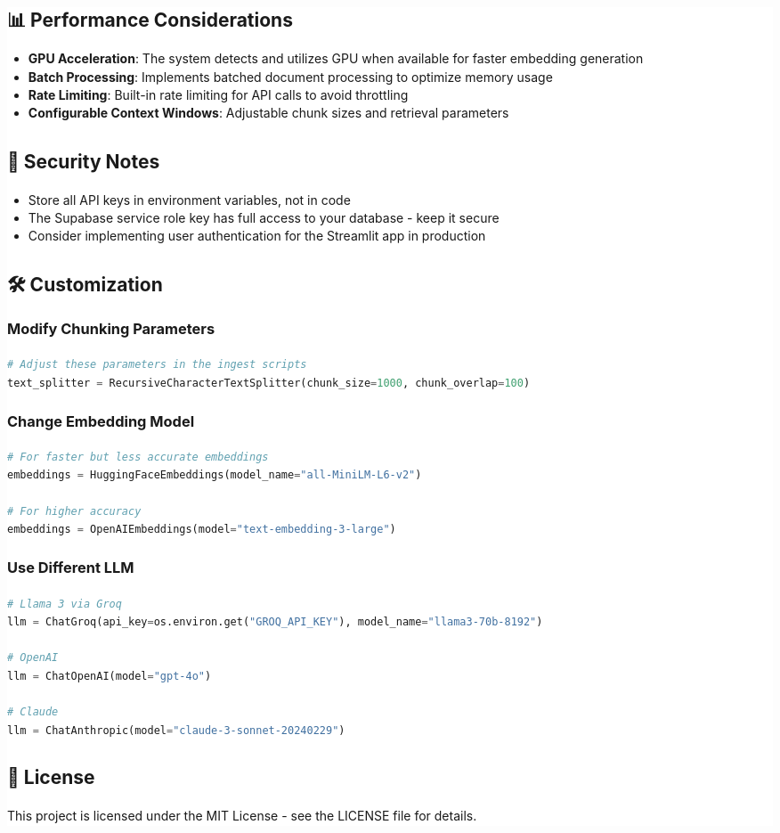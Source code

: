 ## 📊 Performance Considerations

- **GPU Acceleration**: The system detects and utilizes GPU when available for faster embedding generation
- **Batch Processing**: Implements batched document processing to optimize memory usage
- **Rate Limiting**: Built-in rate limiting for API calls to avoid throttling
- **Configurable Context Windows**: Adjustable chunk sizes and retrieval parameters

## 🔐 Security Notes

- Store all API keys in environment variables, not in code
- The Supabase service role key has full access to your database - keep it secure
- Consider implementing user authentication for the Streamlit app in production

## 🛠️ Customization

### Modify Chunking Parameters

```python
# Adjust these parameters in the ingest scripts
text_splitter = RecursiveCharacterTextSplitter(chunk_size=1000, chunk_overlap=100)
```

### Change Embedding Model

```python
# For faster but less accurate embeddings
embeddings = HuggingFaceEmbeddings(model_name="all-MiniLM-L6-v2")

# For higher accuracy
embeddings = OpenAIEmbeddings(model="text-embedding-3-large")
```

### Use Different LLM

```python
# Llama 3 via Groq
llm = ChatGroq(api_key=os.environ.get("GROQ_API_KEY"), model_name="llama3-70b-8192")

# OpenAI
llm = ChatOpenAI(model="gpt-4o")

# Claude
llm = ChatAnthropic(model="claude-3-sonnet-20240229")
```

## 📄 License

This project is licensed under the MIT License - see the LICENSE file for details.
